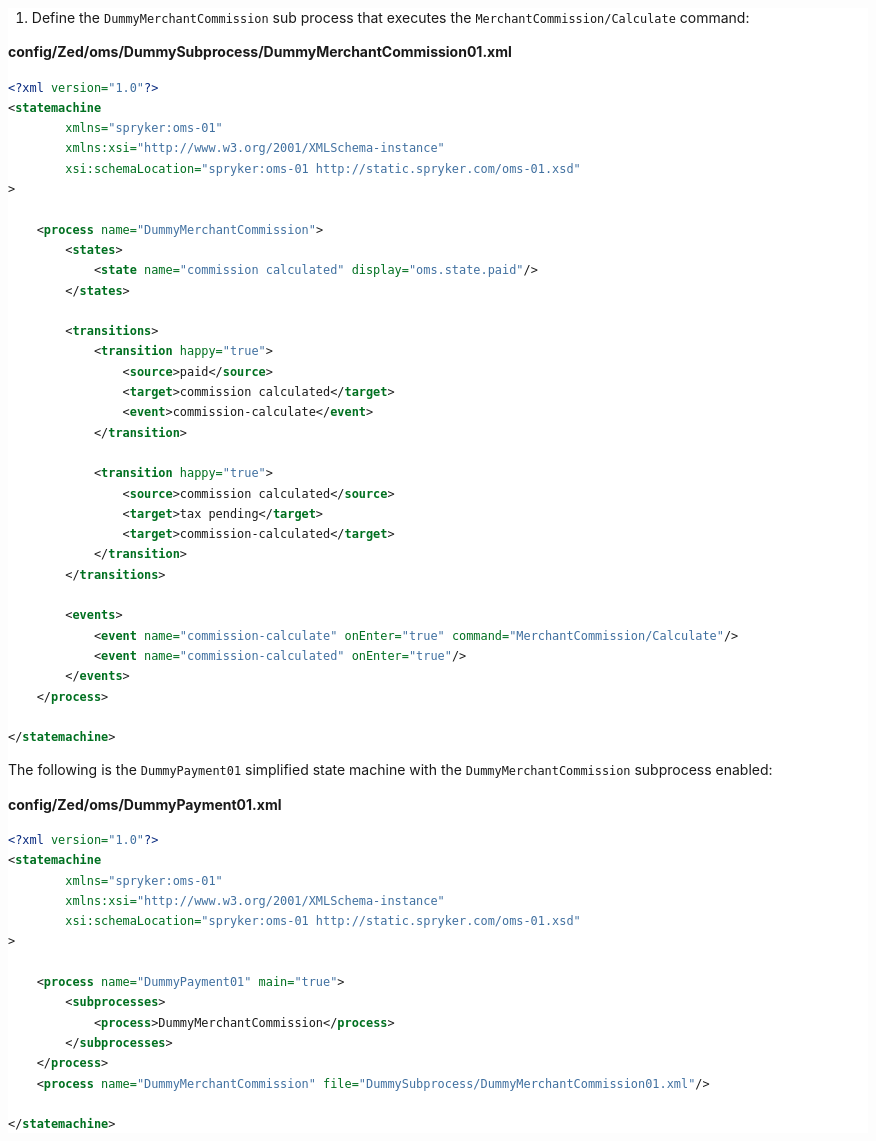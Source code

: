 1. Define the `DummyMerchantCommission` sub process that executes the `MerchantCommission/Calculate` command:

**config/Zed/oms/DummySubprocess/DummyMerchantCommission01.xml**

```xml
<?xml version="1.0"?>
<statemachine
        xmlns="spryker:oms-01"
        xmlns:xsi="http://www.w3.org/2001/XMLSchema-instance"
        xsi:schemaLocation="spryker:oms-01 http://static.spryker.com/oms-01.xsd"
>

    <process name="DummyMerchantCommission">
        <states>
            <state name="commission calculated" display="oms.state.paid"/>
        </states>

        <transitions>
            <transition happy="true">
                <source>paid</source>
                <target>commission calculated</target>
                <event>commission-calculate</event>
            </transition>

            <transition happy="true">
                <source>commission calculated</source>
                <target>tax pending</target>
                <target>commission-calculated</target>
            </transition>
        </transitions>

        <events>
            <event name="commission-calculate" onEnter="true" command="MerchantCommission/Calculate"/>
            <event name="commission-calculated" onEnter="true"/>
        </events>
    </process>

</statemachine>
```

The following is the `DummyPayment01` simplified state machine with the `DummyMerchantCommission` subprocess enabled:

**config/Zed/oms/DummyPayment01.xml**

```xml
<?xml version="1.0"?>
<statemachine
        xmlns="spryker:oms-01"
        xmlns:xsi="http://www.w3.org/2001/XMLSchema-instance"
        xsi:schemaLocation="spryker:oms-01 http://static.spryker.com/oms-01.xsd"
>

    <process name="DummyPayment01" main="true">
        <subprocesses>
            <process>DummyMerchantCommission</process>
        </subprocesses>
    </process>
    <process name="DummyMerchantCommission" file="DummySubprocess/DummyMerchantCommission01.xml"/>

</statemachine>
```

